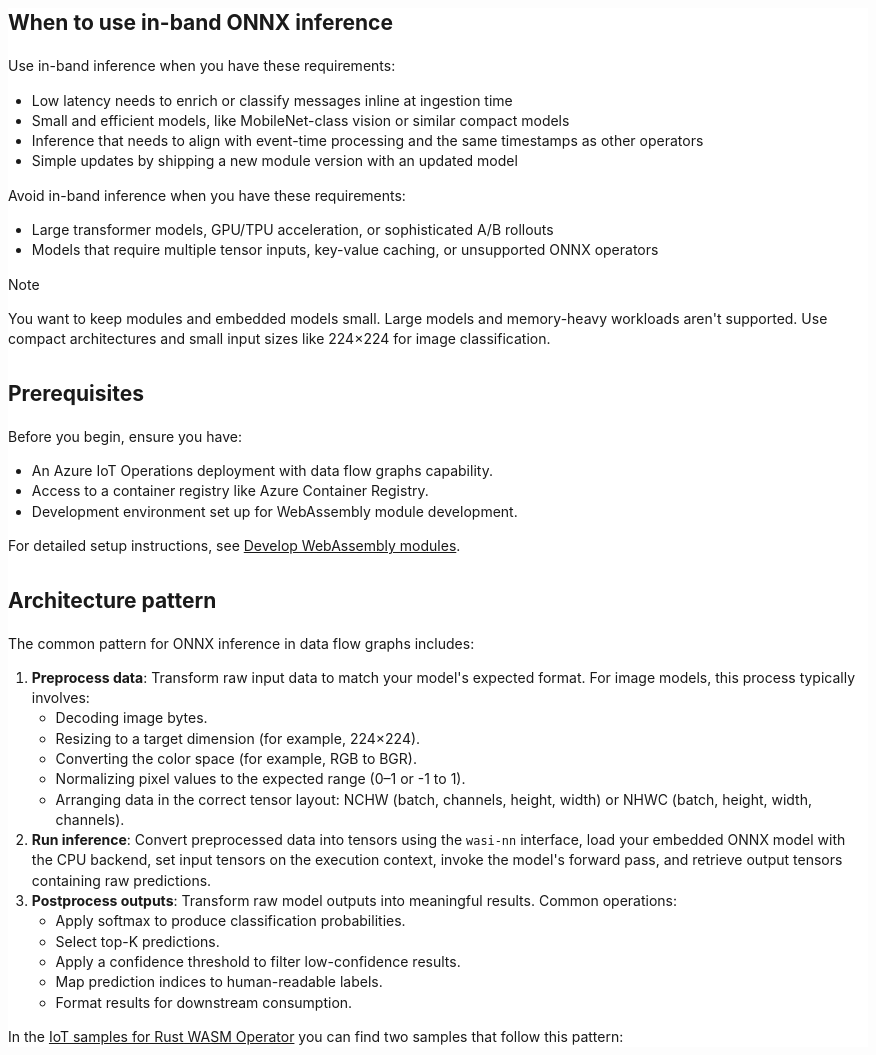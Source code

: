 ## When to use in-band ONNX inference

Use in-band inference when you have these requirements:

- Low latency needs to enrich or classify messages inline at ingestion time
- Small and efficient models, like MobileNet-class vision or similar compact models
- Inference that needs to align with event-time processing and the same timestamps as other operators
- Simple updates by shipping a new module version with an updated model

Avoid in-band inference when you have these requirements:

- Large transformer models, GPU/TPU acceleration, or sophisticated A/B rollouts
- Models that require multiple tensor inputs, key-value caching, or unsupported ONNX operators

> [!NOTE]
> You want to keep modules and embedded models small. Large models and memory-heavy workloads aren't supported. Use compact architectures and small input sizes like 224×224 for image classification.

## Prerequisites

Before you begin, ensure you have:

- An Azure IoT Operations deployment with data flow graphs capability.
- Access to a container registry like Azure Container Registry.
- Development environment set up for WebAssembly module development.

For detailed setup instructions, see [Develop WebAssembly modules](howto-develop-wasm-modules.md).

## Architecture pattern

The common pattern for ONNX inference in data flow graphs includes:

1. **Preprocess data**: Transform raw input data to match your model's expected format. For image models, this process typically involves:
   - Decoding image bytes.
   - Resizing to a target dimension (for example, 224×224).
   - Converting the color space (for example, RGB to BGR).
   - Normalizing pixel values to the expected range (0–1 or -1 to 1).
   - Arranging data in the correct tensor layout: NCHW (batch, channels, height, width) or NHWC (batch, height, width, channels).
1. **Run inference**: Convert preprocessed data into tensors using the `wasi-nn` interface, load your embedded ONNX model with the CPU backend, set input tensors on the execution context, invoke the model's forward pass, and retrieve output tensors containing raw predictions.
1. **Postprocess outputs**: Transform raw model outputs into meaningful results. Common operations:
   - Apply softmax to produce classification probabilities.
   - Select top-K predictions.
   - Apply a confidence threshold to filter low-confidence results.
   - Map prediction indices to human-readable labels.
   - Format results for downstream consumption.

In the [IoT samples for Rust WASM Operator](https://github.com/Azure-Samples/explore-iot-operations/tree/main/samples/wasm/rust/examples/) you can find two samples that follow this pattern:
